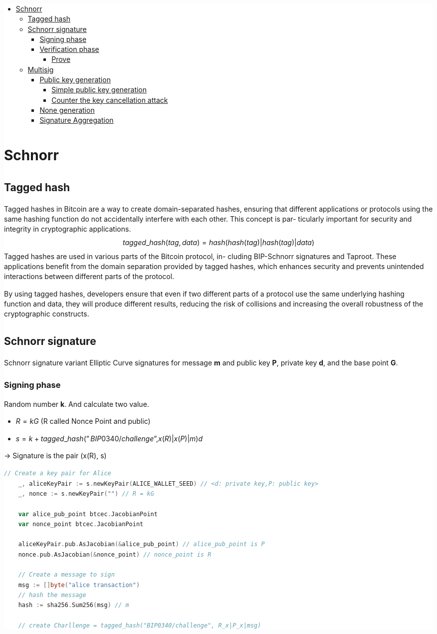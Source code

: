 - [Schnorr](#schnorr)
  - [Tagged hash](#tagged-hash)
  - [Schnorr signature](#schnorr-signature)
    - [Signing phase](#signing-phase)
    - [Verification phase](#verification-phase)
      - [Prove](#prove)
  - [Multisig](#multisig)
    - [Public key generation](#public-key-generation)
      - [Simple public key generation](#simple-public-key-generation)
      - [Counter the key cancellation attack](#counter-the-key-cancellation-attack)
    - [None generation](#none-generation)
    - [Signature Aggregation](#signature-aggregation)

# Schnorr

## Tagged hash

Tagged hashes in Bitcoin are a way to create domain-separated hashes,
ensuring that different applications or protocols using the same hashing
function do not accidentally interfere with each other. This concept is par-
ticularly important for security and integrity in cryptographic applications.
$$tagged\_hash(tag, data) = hash(hash(tag) | hash(tag) | data)$$
Tagged hashes are used in various parts of the Bitcoin protocol, in-
cluding BIP-Schnorr signatures and Taproot. These applications benefit
from the domain separation provided by tagged hashes, which enhances
security and prevents unintended interactions between different parts of
the protocol.

By using tagged hashes, developers ensure that even if two different
parts of a protocol use the same underlying hashing function and data, they
will produce different results, reducing the risk of collisions and increasing
the overall robustness of the cryptographic constructs.

## Schnorr signature

Schnorr signature variant Elliptic Curve signatures for message **m**
and public key **P**, private key **d**, and the base point **G**.

### Signing phase

Random number **k**. And calculate two value.

- $R = kG$ (R called Nonce Point and public)

- $s = k + tagged\_hash(”BIP 0340/challenge”, x(R) | x(P) | m)d$

$\rightarrow$ Signature is the pair (x(R), s)

```go
// Create a key pair for Alice
	_, aliceKeyPair := s.newKeyPair(ALICE_WALLET_SEED) // <d: private key,P: public key>
	_, nonce := s.newKeyPair("") // R = kG

	var alice_pub_point btcec.JacobianPoint
	var nonce_point btcec.JacobianPoint

	aliceKeyPair.pub.AsJacobian(&alice_pub_point) // alice_pub_point is P
	nonce.pub.AsJacobian(&nonce_point) // nonce_point is R

	// Create a message to sign
	msg := []byte("alice transaction")
	// hash the message
	hash := sha256.Sum256(msg) // m

	// create Charllenge = tagged_hash("BIP0340/challenge", R_x|P_x|msg)
```